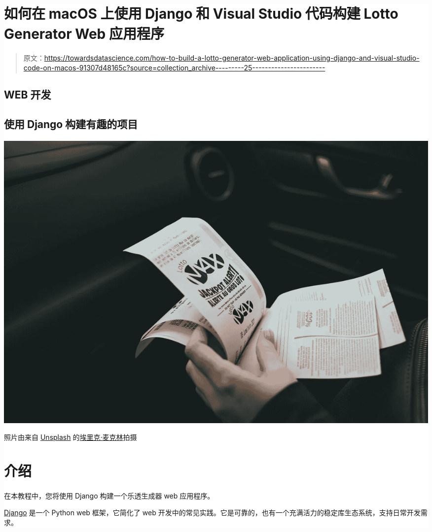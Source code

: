 # 如何在 macOS 上使用 Django 和 Visual Studio 代码构建 Lotto Generator Web 应用程序

> 原文：<https://towardsdatascience.com/how-to-build-a-lotto-generator-web-application-using-django-and-visual-studio-code-on-macos-91307d48165c?source=collection_archive---------25----------------------->

## WEB 开发

## 使用 Django 构建有趣的项目

![](img/c78d821ab7112ff6203ec89eaf1b3a28.png)

照片由来自 [Unsplash](https://unsplash.com/) 的[埃里克·麦克林](https://unsplash.com/photos/4ACaUyPyjoY)拍摄

# 介绍

在本教程中，您将使用 Django 构建一个乐透生成器 web 应用程序。

[Django](https://www.djangoproject.com/) 是一个 Python web 框架，它简化了 web 开发中的常见实践。它是可靠的，也有一个充满活力的稳定库生态系统，支持日常开发需求。
